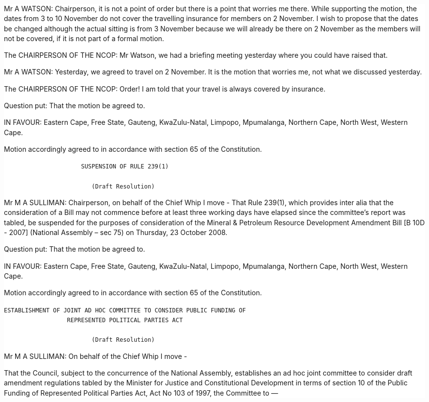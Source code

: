 Mr A WATSON: Chairperson, it is not a point of order but there is a point
that worries me there. While supporting the motion, the dates from 3 to 10
November do not cover the travelling insurance for members on 2 November. I
wish to propose that the dates be changed although the actual sitting is
from 3 November because we will already be there on 2 November as the
members will not be covered, if it is not part of a formal motion.

The CHAIRPERSON OF THE NCOP: Mr Watson, we had a briefing meeting yesterday
where you could have raised that.

Mr A WATSON: Yesterday, we agreed to travel on 2 November. It is the motion
that worries me, not what we discussed yesterday.

The CHAIRPERSON OF THE NCOP: Order! I am told that your travel is always
covered by insurance.

Question put: That the motion be agreed to.


IN FAVOUR: Eastern Cape, Free State, Gauteng, KwaZulu-Natal, Limpopo,
Mpumalanga, Northern Cape, North West, Western Cape.


Motion  accordingly  agreed  to  in  accordance  with  section  65  of   the
Constitution.

                          SUSPENSION OF RULE 239(1)

                             (Draft Resolution)

Mr M A SULLIMAN: Chairperson, on behalf of the Chief Whip I move -
  That Rule 239(1), which provides inter alia that the  consideration  of  a
  Bill may not commence before at least  three  working  days  have  elapsed
  since the committee’s report was tabled, be suspended for the purposes  of
  consideration of the Mineral & Petroleum  Resource  Development  Amendment
  Bill [B 10D - 2007] (National Assembly – sec 75) on Thursday,  23  October
  2008.

Question put: That the motion be agreed to.


IN FAVOUR: Eastern Cape, Free State, Gauteng, KwaZulu-Natal, Limpopo,
Mpumalanga, Northern Cape, North West, Western Cape.


Motion accordingly agreed to in accordance with section 65 of the
Constitution.

    ESTABLISHMENT OF JOINT AD HOC COMMITTEE TO CONSIDER PUBLIC FUNDING OF
                      REPRESENTED POLITICAL PARTIES ACT

                             (Draft Resolution)


Mr M A SULLIMAN: On behalf of the Chief Whip I move -

   That the Council, subject to the concurrence of  the  National  Assembly,
   establishes an  ad  hoc  joint  committee  to  consider  draft  amendment
   regulations  tabled  by  the  Minister  for  Justice  and  Constitutional
   Development in terms of section 10 of the Public Funding  of  Represented
   Political Parties Act, Act No 103 of 1997, the Committee to —
